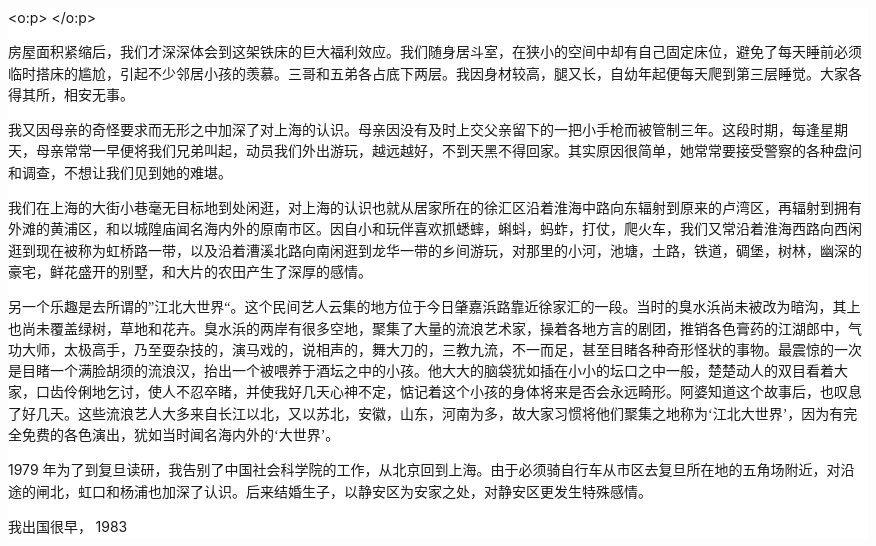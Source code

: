   <o:p>
  </o:p>
 </p>
 <p class="MsoNormal">
  <span lang="ZH-CN" style="font-family:宋体;mso-ascii-font-family:
Calibri;mso-ascii-theme-font:minor-latin;mso-fareast-font-family:宋体;mso-fareast-theme-font:
minor-fareast">
   房屋面积紧缩后，我们才深深体会到这架铁床的巨大福利效应。我们随身居斗室，在狭小的空间中却有自己固定床位，避免了每天睡前必须临时搭床的尴尬，引起不少邻居小孩的羡慕。三哥和五弟各占底下两层。我因身材较高，腿又长，自幼年起便每天爬到第三层睡觉。大家各得其所，相安无事。
  </span>
  <o:p>
  </o:p>
 </p>
 <p class="MsoNormal">
  <span lang="ZH-CN" style="font-family:宋体;mso-ascii-font-family:
Calibri;mso-ascii-theme-font:minor-latin;mso-fareast-font-family:宋体;mso-fareast-theme-font:
minor-fareast">
   我又因母亲的奇怪要求而无形之中加深了对上海的认识。母亲因没有及时上交父亲留下的一把小手枪而被管制三年。这段时期，每逢星期天，母亲常常一早便将我们兄弟叫起，动员我们外出游玩，越远越好，不到天黑不得回家。其实原因很简单，她常常要接受警察的各种盘问和调查，不想让我们见到她的难堪。
  </span>
  <o:p>
  </o:p>
 </p>
 <p class="MsoNormal">
  <span lang="ZH-CN" style="font-family:宋体;mso-ascii-font-family:
Calibri;mso-ascii-theme-font:minor-latin;mso-fareast-font-family:宋体;mso-fareast-theme-font:
minor-fareast">
   我们在上海的大街小巷毫无目标地到处闲逛，对上海的认识也就从居家所在的徐汇区沿着淮海中路向东辐射到原来的卢湾区，再辐射到拥有外滩的黄浦区，和以城隍庙闻名海内外的原南市区。因自小和玩伴喜欢抓蟋蟀，蝌蚪，蚂蚱，打仗，爬火车，我们又常沿着淮海西路向西闲逛到现在被称为虹桥路一带，以及沿着漕溪北路向南闲逛到龙华一带的乡间游玩，对那里的小河，池塘，土路，铁道，碉堡，树林，幽深的豪宅，鲜花盛开的别墅，和大片的农田产生了深厚的感情。
  </span>
  <o:p>
  </o:p>
 </p>
 <p class="MsoNormal">
  <span lang="ZH-CN" style="font-family:宋体;mso-ascii-font-family:
Calibri;mso-ascii-theme-font:minor-latin;mso-fareast-font-family:宋体;mso-fareast-theme-font:
minor-fareast">
   另一个乐趣是去所谓的”江北大世界“。这个民间艺人云集的地方位于今日肇嘉浜路靠近徐家汇的一段。当时的臭水浜尚未被改为暗沟，其上也尚未覆盖绿树，草地和花卉。臭水浜的两岸有很多空地，聚集了大量的流浪艺术家，操着各地方言的剧团，推销各色膏药的江湖郎中，气功大师，太极高手，乃至耍杂技的，演马戏的，说相声的，舞大刀的，三教九流，不一而足，甚至目睹各种奇形怪状的事物。最震惊的一次是目睹一个满脸胡须的流浪汉，抬出一个被喂养于酒坛之中的小孩。他大大的脑袋犹如插在小小的坛口之中一般，楚楚动人的双目看着大家，口齿伶俐地乞讨，使人不忍卒睹，并使我好几天心神不定，惦记着这个小孩的身体将来是否会永远畸形。阿婆知道这个故事后，也叹息了好几天。这些流浪艺人大多来自长江以北，又以苏北，安徽，山东，河南为多，故大家习惯将他们聚集之地称为‘江北大世界’，因为有完全免费的各色演出，犹如当时闻名海内外的‘大世界’。
  </span>
  <o:p>
  </o:p>
 </p>
 <p class="MsoNormal">
  1979
  <span lang="ZH-CN" style="font-family:宋体;mso-ascii-font-family:
Calibri;mso-ascii-theme-font:minor-latin;mso-fareast-font-family:宋体;mso-fareast-theme-font:
minor-fareast">
   年为了到复旦读研，我告别了中国社会科学院的工作，从北京回到上海。由于必须骑自行车从市区去复旦所在地的五角场附近，对沿途的闸北，虹口和杨浦也加深了认识。后来结婚生子，以静安区为安家之处，对静安区更发生特殊感情。
  </span>
  <o:p>
  </o:p>
 </p>
 <p class="MsoNormal">
  <span lang="ZH-CN" style="font-family:宋体;mso-ascii-font-family:
Calibri;mso-ascii-theme-font:minor-latin;mso-fareast-font-family:宋体;mso-fareast-theme-font:
minor-fareast">
   我出国很早，
  </span>
  1983